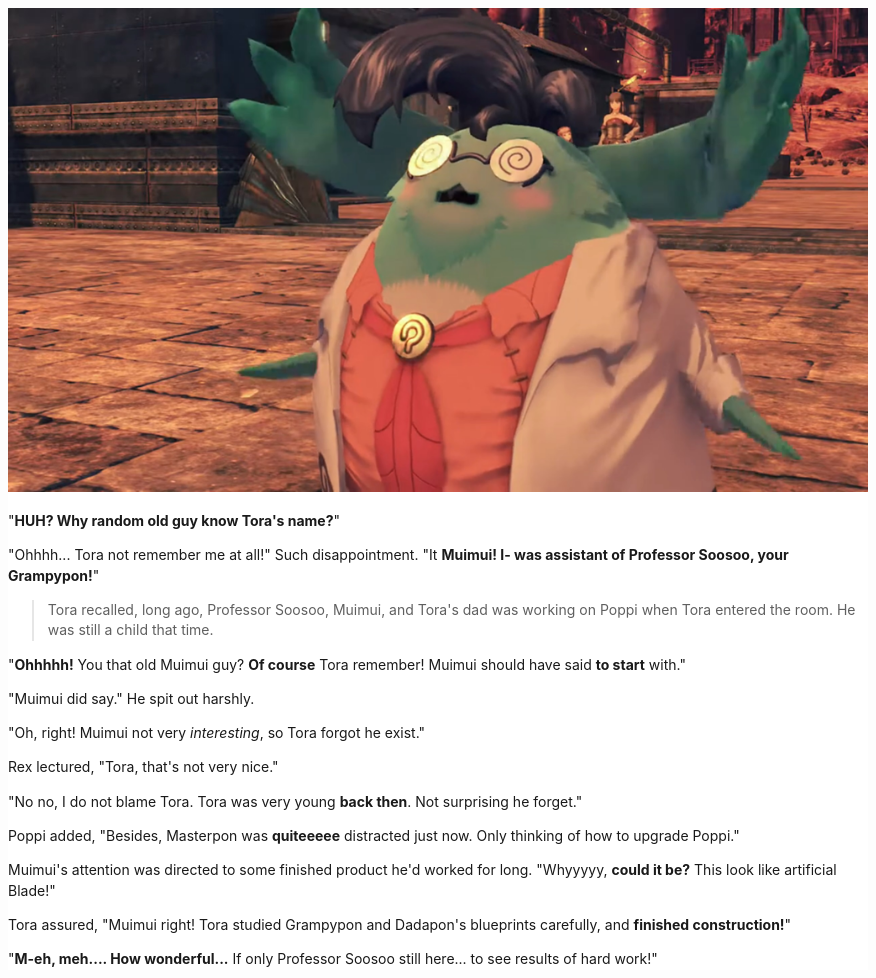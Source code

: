 ![Muimui](images/155_muimui.jpg)

"**HUH? Why random old guy know Tora's name?**"

"Ohhhh... Tora not remember me at all!" Such disappointment. "It **Muimui! I- was assistant of Professor Soosoo, your Grampypon!**"

> Tora recalled, long ago, Professor Soosoo, Muimui, and Tora's dad was working on Poppi when Tora entered the room. He was still a child that time. 

"**Ohhhhh!** You that old Muimui guy? **Of course** Tora remember! Muimui should have said **to start** with."

"Muimui did say." He spit out harshly. 

"Oh, right! Muimui not very _interesting_, so Tora forgot he exist."

Rex lectured, "Tora, that's not very nice."

"No no, I do not blame Tora. Tora was very young **back then**. Not surprising he forget."

Poppi added, "Besides, Masterpon was **quiteeeee** distracted just now. Only thinking of how to upgrade Poppi."

Muimui's attention was directed to some finished product he'd worked for long. "Whyyyyy, **could it be?** This look like artificial Blade!"

Tora assured, "Muimui right! Tora studied Grampypon and Dadapon's blueprints carefully, and **finished construction!**"

"**M-eh, meh.... How wonderful...** If only Professor Soosoo still here... to see results of hard work!"
